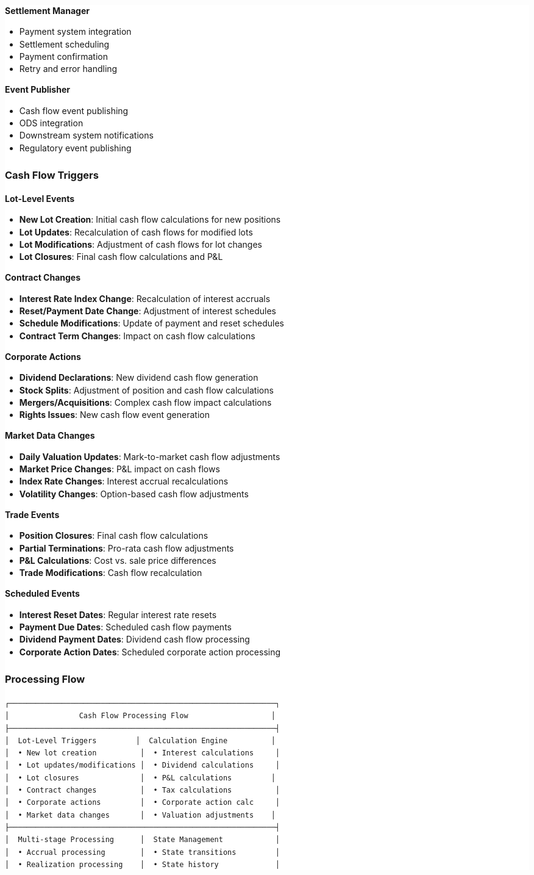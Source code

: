 **Settlement Manager**
- Payment system integration
- Settlement scheduling
- Payment confirmation
- Retry and error handling

**Event Publisher**
- Cash flow event publishing
- ODS integration
- Downstream system notifications
- Regulatory event publishing

### Cash Flow Triggers

**Lot-Level Events**
- **New Lot Creation**: Initial cash flow calculations for new positions
- **Lot Updates**: Recalculation of cash flows for modified lots
- **Lot Modifications**: Adjustment of cash flows for lot changes
- **Lot Closures**: Final cash flow calculations and P&L

**Contract Changes**
- **Interest Rate Index Change**: Recalculation of interest accruals
- **Reset/Payment Date Change**: Adjustment of interest schedules
- **Schedule Modifications**: Update of payment and reset schedules
- **Contract Term Changes**: Impact on cash flow calculations

**Corporate Actions**
- **Dividend Declarations**: New dividend cash flow generation
- **Stock Splits**: Adjustment of position and cash flow calculations
- **Mergers/Acquisitions**: Complex cash flow impact calculations
- **Rights Issues**: New cash flow event generation

**Market Data Changes**
- **Daily Valuation Updates**: Mark-to-market cash flow adjustments
- **Market Price Changes**: P&L impact on cash flows
- **Index Rate Changes**: Interest accrual recalculations
- **Volatility Changes**: Option-based cash flow adjustments

**Trade Events**
- **Position Closures**: Final cash flow calculations
- **Partial Terminations**: Pro-rata cash flow adjustments
- **P&L Calculations**: Cost vs. sale price differences
- **Trade Modifications**: Cash flow recalculation

**Scheduled Events**
- **Interest Reset Dates**: Regular interest rate resets
- **Payment Due Dates**: Scheduled cash flow payments
- **Dividend Payment Dates**: Dividend cash flow processing
- **Corporate Action Dates**: Scheduled corporate action processing

### Processing Flow

```
┌─────────────────────────────────────────────────────────────┐
│                Cash Flow Processing Flow                   │
├─────────────────────────────────────────────────────────────┤
│  Lot-Level Triggers         │  Calculation Engine          │
│  • New lot creation          │  • Interest calculations     │
│  • Lot updates/modifications │  • Dividend calculations     │
│  • Lot closures              │  • P&L calculations         │
│  • Contract changes          │  • Tax calculations          │
│  • Corporate actions         │  • Corporate action calc     │
│  • Market data changes       │  • Valuation adjustments    │
├─────────────────────────────────────────────────────────────┤
│  Multi-stage Processing      │  State Management            │
│  • Accrual processing        │  • State transitions         │
│  • Realization processing    │  • State history             │
```